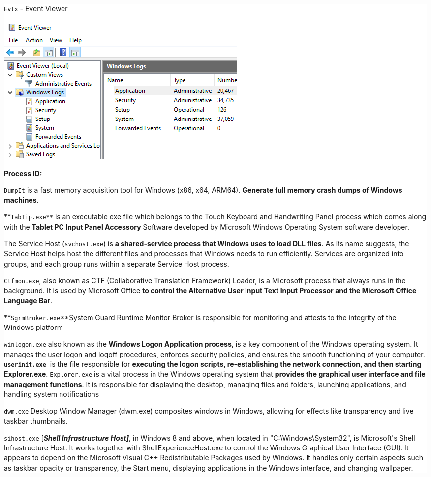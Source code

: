 `Evtx` - Event Viewer

![9](./9.png)

**Process ID:**

`DumpIt` is a fast memory acquisition tool for Windows (x86, x64, ARM64). **Generate full memory crash dumps of Windows machines**.

**`TabTip.exe**` is an executable exe file which belongs to the Touch Keyboard and Handwriting Panel process which comes along with the **Tablet PC Input Panel Accessory** Software developed by Microsoft Windows Operating System software developer.

The Service Host (`svchost.exe`) is **a shared-service process that Windows uses to load DLL files**. As its name suggests, the Service Host helps host the different files and processes that Windows needs to run efficiently. Services are organized into groups, and each group runs within a separate Service Host process.

`Ctfmon.exe`, also known as CTF (Collaborative Translation Framework) Loader, is a Microsoft process that always runs in the background. It is used by Microsoft Office **to control the Alternative User Input Text Input Processor and the Microsoft Office Language Bar**.

 **`SgrmBroker.exe`**System Guard Runtime Monitor Broker is responsible for monitoring and attests to the integrity of the Windows platform

`winlogon.exe` also known as the **Windows Logon Application process**, is a key component of the Windows operating system. It manages the user logon and logoff procedures, enforces security policies, and ensures the smooth functioning of your computer.
**`userinit.exe`**  is the file responsible for **executing the logon scripts, re-establishing the network connection, and then starting Explorer.exe**.
`Explorer.exe` is a vital process in the Windows operating system that **provides the graphical user interface and file management functions**. It is responsible for displaying the desktop, managing files and folders, launching applications, and handling system notifications

`dwm.exe` Desktop Window Manager (dwm.exe) composites windows in Windows, allowing for effects like transparency and live taskbar thumbnails.

`sihost.exe` [***Shell Infrastructure Host]***, in Windows 8 and above, when located in "C:\Windows\System32", is Microsoft's Shell Infrastructure Host. It works together with ShellExperienceHost.exe to control the Windows Graphical User Interface (GUI). It appears to depend on the Microsoft Visual C++ Redistributable Packages used by Windows. It handles only certain aspects such as taskbar opacity or transparency, the Start menu, displaying applications in the Windows interface, and changing wallpaper.
